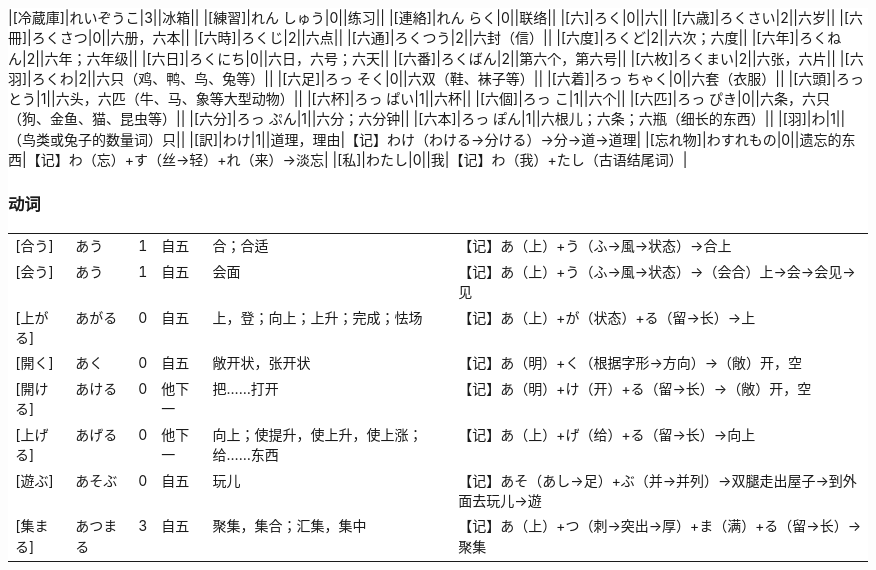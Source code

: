 |[冷蔵庫]|れいぞうこ|3||冰箱||
|[練習]|れん しゅう|0||练习||
|[連絡]|れん らく|0||联络||
|[六]|ろく|0||六||
|[六歳]|ろくさい|2||六岁||
|[六冊]|ろくさつ|0||六册，六本||
|[六時]|ろくじ|2||六点||
|[六通]|ろくつう|2||六封（信）||
|[六度]|ろくど|2||六次；六度||
|[六年]|ろくねん|2||六年；六年级||
|[六日]|ろくにち|0||六日，六号；六天||
|[六番]|ろくばん|2||第六个，第六号||
|[六枚]|ろくまい|2||六张，六片||
|[六羽]|ろくわ|2||六只（鸡、鸭、鸟、兔等）||
|[六足]|ろっ そく|0||六双（鞋、袜子等）||
|[六着]|ろっ ちゃく|0||六套（衣服）||
|[六頭]|ろっ とう|1||六头，六匹（牛、马、象等大型动物）||
|[六杯]|ろっ ぱい|1||六杯||
|[六個]|ろっ こ|1||六个||
|[六匹]|ろっ ぴき|0||六条，六只（狗、金鱼、猫、昆虫等）||
|[六分]|ろっ ぷん|1||六分；六分钟||
|[六本]|ろっ ぽん|1||六根儿；六条；六瓶（细长的东西）||
|[羽]|わ|1||（鸟类或兔子的数量词）只||
|[訳]|わけ|1||道理，理由|【记】わけ（わける→分ける）→分→道→道理|
|[忘れ物]|わすれもの|0||遗忘的东西|【记】わ（忘）+す（丝→轻）+れ（来）→淡忘|
|[私]|わたし|0||我|【记】わ（我）+たし（古语结尾词）|
### 动词
|||||||
|-|-|-|-|-|-|
|[合う]|あう|1|自五|合；合适|【记】あ（上）+う（ふ→風→状态）→合上|
|[会う]|あう|1|自五|会面|【记】あ（上）+う（ふ→風→状态）→（会合）上→会→会见→见|
|[上がる]|あがる|0|自五|上，登；向上；上升；完成；怯场|【记】あ（上）+が（状态）+る（留→长）→上|
|[開く]|あく|0|自五|敞开状，张开状|【记】あ（明）+く（根据字形→方向）→（敞）开，空|
|[開ける]|あける|0|他下一|把……打开|【记】あ（明）+け（开）+る（留→长）→（敞）开，空|
|[上げる]|あげる|0|他下一|向上；使提升，使上升，使上涨；给……东西|【记】あ（上）+げ（给）+る（留→长）→向上|
|[遊ぶ]|あそぶ|0|自五|玩儿|【记】あそ（あし→足）+ぶ（并→并列）→双腿走出屋子→到外面去玩儿→遊|
|[集まる]|あつまる|3|自五|聚集，集合；汇集，集中|【记】あ（上）+つ（刺→突出→厚）+ま（满）+る（留→长）→聚集|